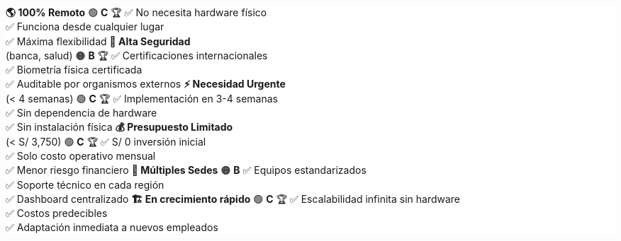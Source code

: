 <tr>
<td><strong>🌎 100% Remoto</strong></td>
<td align="center">🟢 <strong>C</strong> 🏆</td>
<td>
✅ No necesita hardware físico<br/>
✅ Funciona desde cualquier lugar<br/>
✅ Máxima flexibilidad
</td>
</tr>

<tr>
<td><strong>🔐 Alta Seguridad</strong><br/>(banca, salud)</td>
<td align="center">🟠 <strong>B</strong> 🏆</td>
<td>
✅ Certificaciones internacionales<br/>
✅ Biometría física certificada<br/>
✅ Auditable por organismos externos
</td>
</tr>

<tr>
<td><strong>⚡ Necesidad Urgente</strong><br/>(< 4 semanas)</td>
<td align="center">🟢 <strong>C</strong> 🏆</td>
<td>
✅ Implementación en 3-4 semanas<br/>
✅ Sin dependencia de hardware<br/>
✅ Sin instalación física
</td>
</tr>

<tr>
<td><strong>💰 Presupuesto Limitado</strong><br/>(< S/ 3,750)</td>
<td align="center">🟢 <strong>C</strong> 🏆</td>
<td>
✅ S/ 0 inversión inicial<br/>
✅ Solo costo operativo mensual<br/>
✅ Menor riesgo financiero
</td>
</tr>

<tr>
<td><strong>🔄 Múltiples Sedes</strong></td>
<td align="center">🟠 <strong>B</strong></td>
<td>
✅ Equipos estandarizados<br/>
✅ Soporte técnico en cada región<br/>
✅ Dashboard centralizado
</td>
</tr>

<tr>
<td><strong>🏗️ En crecimiento rápido</strong></td>
<td align="center">🟢 <strong>C</strong> 🏆</td>
<td>
✅ Escalabilidad infinita sin hardware<br/>
✅ Costos predecibles<br/>
✅ Adaptación inmediata a nuevos empleados
</td>
</tr>
